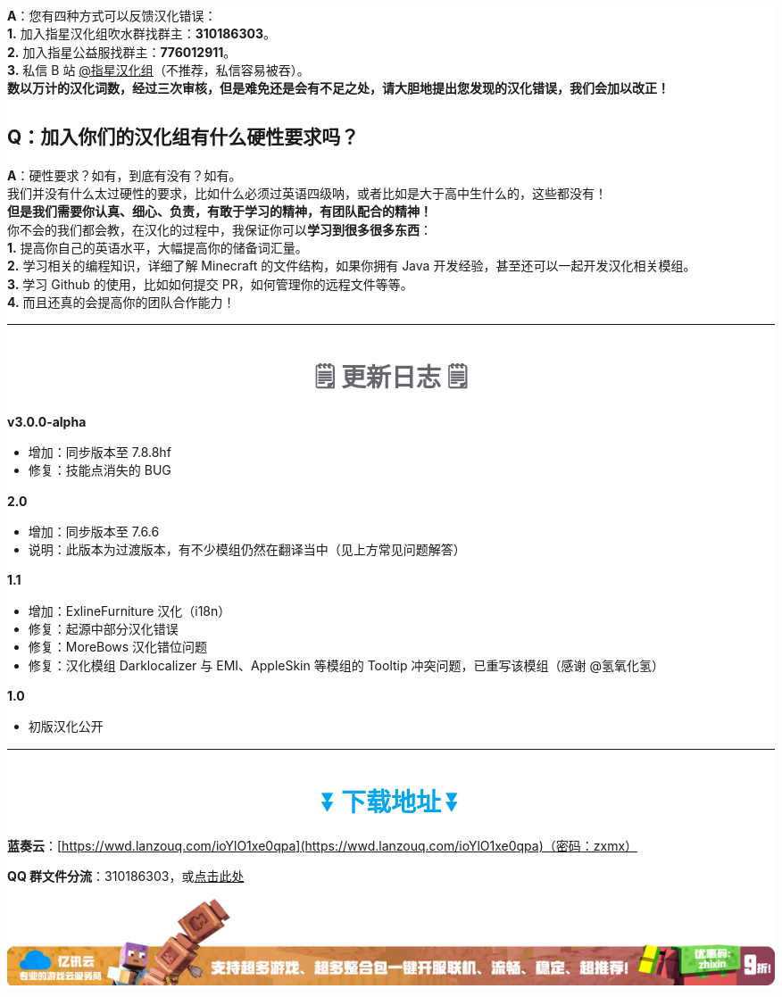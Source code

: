 **A**：您有四种方式可以反馈汉化错误：  
**1.** 加入指星汉化组吹水群找群主：**310186303**。  
**2.** 加入指星公益服找群主：**776012911**。  
**3.** 私信 B 站 [@指星汉化组](https://space.bilibili.com/92591778)（不推荐，私信容易被吞）。  
**数以万计的汉化词数，经过三次审核，但是难免还是会有不足之处，请大胆地提出您发现的汉化错误，我们会加以改正！**

## **Q：加入你们的汉化组有什么硬性要求吗？**

**A**：硬性要求？如有，到底有没有？如有。  
我们并没有什么太过硬性的要求，比如什么必须过英语四级呐，或者比如是大于高中生什么的，这些都没有！  
**但是我们需要你认真、细心、负责，有敢于学习的精神，有团队配合的精神！**  
你不会的我们都会教，在汉化的过程中，我保证你可以**学习到很多很多东西**：  
**1.** 提高你自己的英语水平，大幅提高你的储备词汇量。  
**2.** 学习相关的编程知识，详细了解 Minecraft 的文件结构，如果你拥有 Java 开发经验，甚至还可以一起开发汉化相关模组。  
**3.** 学习 Github 的使用，比如如何提交 PR，如何管理你的远程文件等等。  
**4.** 而且还真的会提高你的团队合作能力！

---

# <h1 style="text-align: center; color: #6a666f;">🗒️ 更新日志 🗒️</h1>

**v3.0.0-alpha**
- 增加：同步版本至 7.8.8hf
- 修复：技能点消失的 BUG

**2.0**  
- 增加：同步版本至 7.6.6  
- 说明：此版本为过渡版本，有不少模组仍然在翻译当中（见上方常见问题解答）

**1.1**  
- 增加：ExlineFurniture 汉化（i18n）  
- 修复：起源中部分汉化错误  
- 修复：MoreBows 汉化错位问题  
- 修复：汉化模组 Darklocalizer 与 EMI、AppleSkin 等模组的 Tooltip 冲突问题，已重写该模组（感谢 @氢氧化氢）

**1.0**  
- 初版汉化公开

---

# <h1 style="text-align: center; color: #00a6ed;">⏬ 下载地址 ⏬</h1>

**蓝奏云**：[https://wwd.lanzouq.com/ioYlO1xe0qpa](https://wwd.lanzouq.com/ioYlO1xe0qpa)（密码：zxmx）

**QQ 群文件分流**：310186303，或[点击此处](http://qm.qq.com/cgi-bin/qm/qr?_wv=1027&k=EExiDnHJeSDH7T08FIsxrX0T850QYWk8&authKey=lMvbjjhTG3IOscsQqExZhTydElOLr9Hj2xsb9xTrbKF8C5xxBu973F2O070dzVHC&noverify=0&group_code=310186303)


[![亿讯云](/banner/yxy.png "亿讯云｜使用优惠码：zhixin，获得九折优惠｜点击图片直达官网")](https://www.elfidc.com/aff.php?aff=94)
